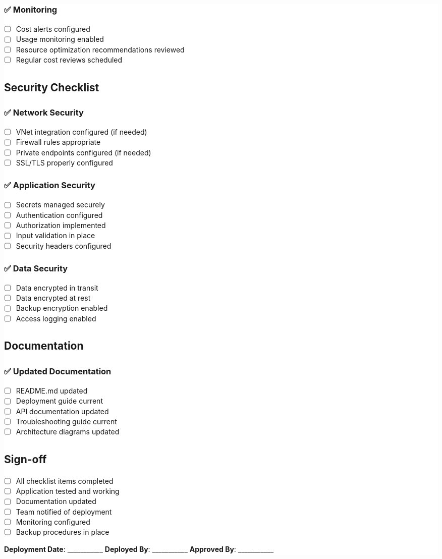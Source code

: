 ### ✅ Monitoring
- [ ] Cost alerts configured
- [ ] Usage monitoring enabled
- [ ] Resource optimization recommendations reviewed
- [ ] Regular cost reviews scheduled

## Security Checklist

### ✅ Network Security
- [ ] VNet integration configured (if needed)
- [ ] Firewall rules appropriate
- [ ] Private endpoints configured (if needed)
- [ ] SSL/TLS properly configured

### ✅ Application Security
- [ ] Secrets managed securely
- [ ] Authentication configured
- [ ] Authorization implemented
- [ ] Input validation in place
- [ ] Security headers configured

### ✅ Data Security
- [ ] Data encrypted in transit
- [ ] Data encrypted at rest
- [ ] Backup encryption enabled
- [ ] Access logging enabled

## Documentation

### ✅ Updated Documentation
- [ ] README.md updated
- [ ] Deployment guide current
- [ ] API documentation updated
- [ ] Troubleshooting guide current
- [ ] Architecture diagrams updated

## Sign-off

- [ ] All checklist items completed
- [ ] Application tested and working
- [ ] Documentation updated
- [ ] Team notified of deployment
- [ ] Monitoring configured
- [ ] Backup procedures in place

**Deployment Date**: ___________
**Deployed By**: ___________
**Approved By**: ___________
